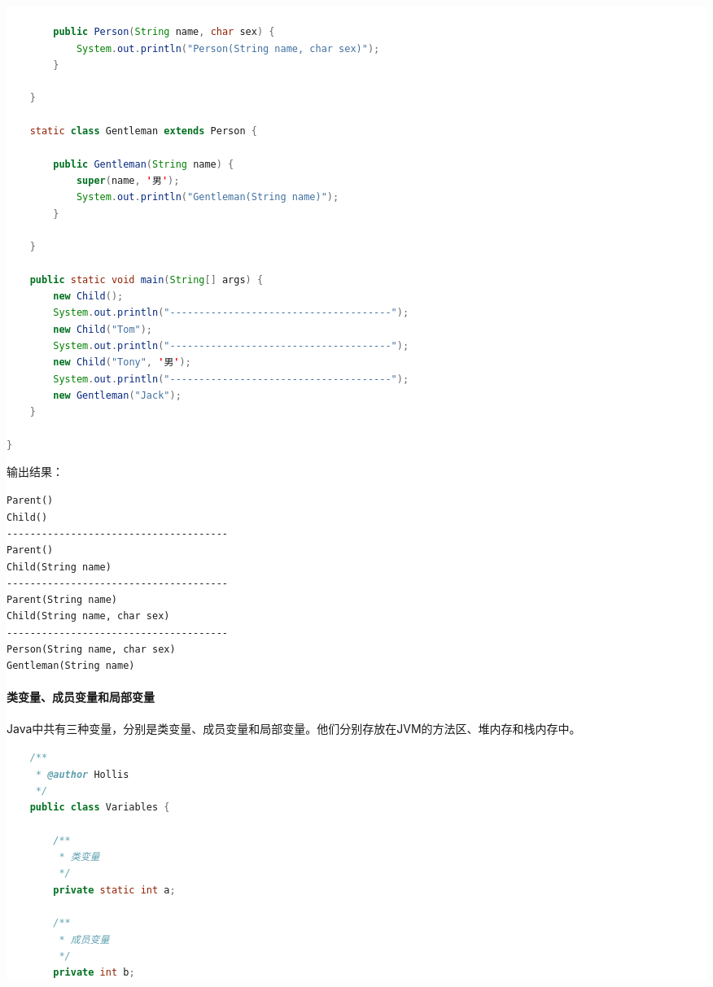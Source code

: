 ```java

        public Person(String name, char sex) {
            System.out.println("Person(String name, char sex)");
        }

    }

    static class Gentleman extends Person {

        public Gentleman(String name) {
            super(name, '男');
            System.out.println("Gentleman(String name)");
        }

    }

    public static void main(String[] args) {
        new Child();
        System.out.println("--------------------------------------");
        new Child("Tom");
        System.out.println("--------------------------------------");
        new Child("Tony", '男');
        System.out.println("--------------------------------------");
        new Gentleman("Jack");
    }

}
```
输出结果：
```shell
Parent()
Child()
--------------------------------------
Parent()
Child(String name)
--------------------------------------
Parent(String name)
Child(String name, char sex)
--------------------------------------
Person(String name, char sex)
Gentleman(String name)
```



#### 类变量、成员变量和局部变量

Java中共有三种变量，分别是类变量、成员变量和局部变量。他们分别存放在JVM的方法区、堆内存和栈内存中。

```java
    /**
     * @author Hollis
     */
    public class Variables {

        /**
         * 类变量
         */
        private static int a;

        /**
         * 成员变量
         */
        private int b;

```